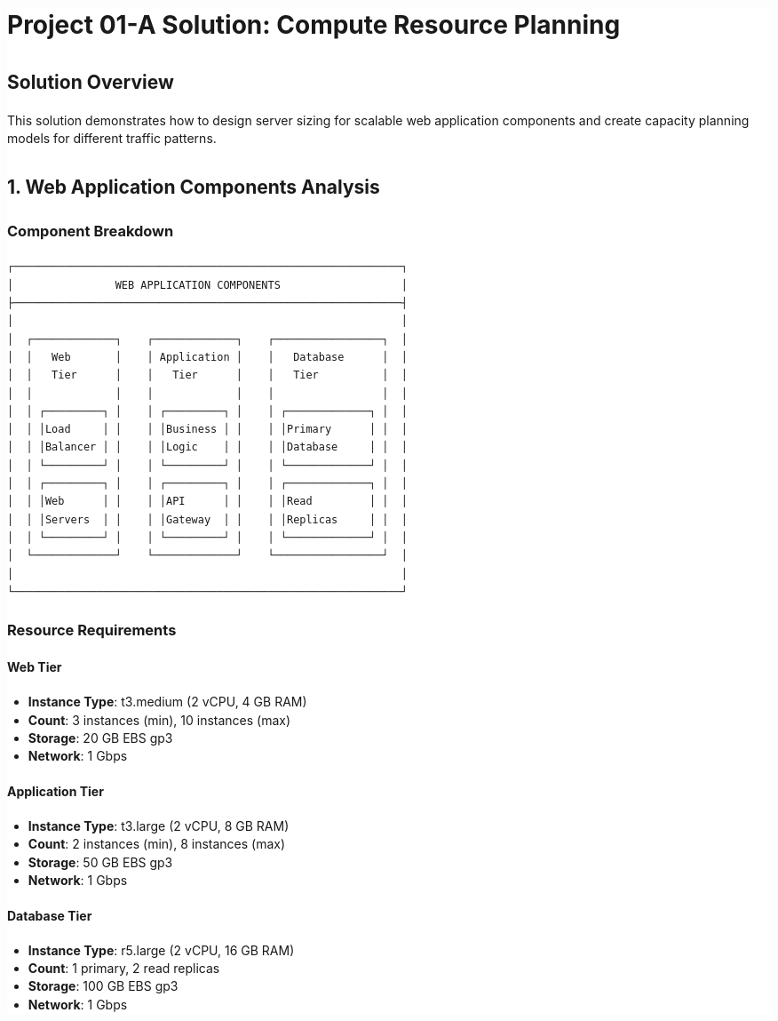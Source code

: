 # Project 01-A Solution: Compute Resource Planning

## Solution Overview

This solution demonstrates how to design server sizing for scalable web application components and create capacity planning models for different traffic patterns.

## 1. Web Application Components Analysis

### Component Breakdown
```
┌─────────────────────────────────────────────────────────────┐
│                WEB APPLICATION COMPONENTS                   │
├─────────────────────────────────────────────────────────────┤
│                                                             │
│  ┌─────────────┐    ┌─────────────┐    ┌─────────────────┐  │
│  │   Web       │    │ Application │    │   Database      │  │
│  │   Tier      │    │   Tier      │    │   Tier          │  │
│  │             │    │             │    │                 │  │
│  │ ┌─────────┐ │    │ ┌─────────┐ │    │ ┌─────────────┐ │  │
│  │ │Load     │ │    │ │Business │ │    │ │Primary      │ │  │
│  │ │Balancer │ │    │ │Logic    │ │    │ │Database     │ │  │
│  │ └─────────┘ │    │ └─────────┘ │    │ └─────────────┘ │  │
│  │ ┌─────────┐ │    │ ┌─────────┐ │    │ ┌─────────────┐ │  │
│  │ │Web      │ │    │ │API      │ │    │ │Read         │ │  │
│  │ │Servers  │ │    │ │Gateway  │ │    │ │Replicas     │ │  │
│  │ └─────────┘ │    │ └─────────┘ │    │ └─────────────┘ │  │
│  └─────────────┘    └─────────────┘    └─────────────────┘  │
│                                                             │
└─────────────────────────────────────────────────────────────┘
```

### Resource Requirements

#### Web Tier
- **Instance Type**: t3.medium (2 vCPU, 4 GB RAM)
- **Count**: 3 instances (min), 10 instances (max)
- **Storage**: 20 GB EBS gp3
- **Network**: 1 Gbps

#### Application Tier
- **Instance Type**: t3.large (2 vCPU, 8 GB RAM)
- **Count**: 2 instances (min), 8 instances (max)
- **Storage**: 50 GB EBS gp3
- **Network**: 1 Gbps

#### Database Tier
- **Instance Type**: r5.large (2 vCPU, 16 GB RAM)
- **Count**: 1 primary, 2 read replicas
- **Storage**: 100 GB EBS gp3
- **Network**: 1 Gbps
